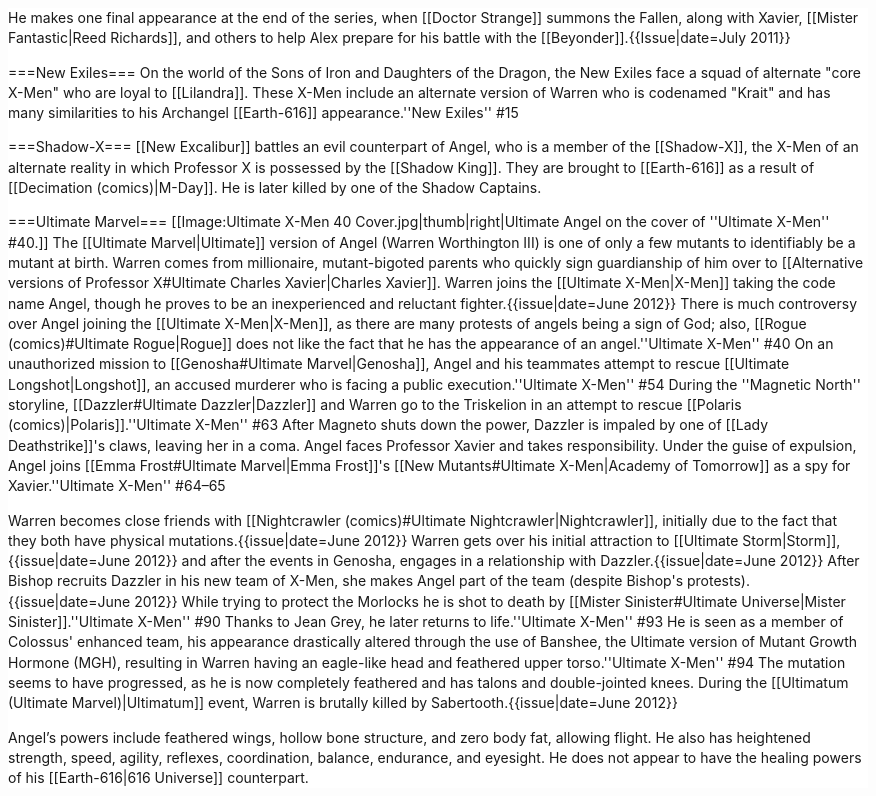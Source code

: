 He makes one final appearance at the end of the series, when [[Doctor Strange]] summons the Fallen, along with Xavier, [[Mister Fantastic|Reed Richards]], and others to help Alex prepare for his battle with the [[Beyonder]].{{Issue|date=July 2011}}

===New Exiles===
On the world of the Sons of Iron and Daughters of the Dragon, the New Exiles face a squad of alternate "core X-Men" who are loyal to [[Lilandra]]. These X-Men include an alternate version of Warren who is codenamed "Krait" and has many similarities to his Archangel [[Earth-616]] appearance.<ref>''New Exiles'' #15</ref>

===Shadow-X===
[[New Excalibur]] battles an evil counterpart of Angel, who is a member of the [[Shadow-X]], the X-Men of an alternate reality in which Professor X is possessed by the [[Shadow King]]. They are brought to [[Earth-616]] as a result of [[Decimation (comics)|M-Day]]. He is later killed by one of the Shadow Captains.

===Ultimate Marvel===
[[Image:Ultimate X-Men 40 Cover.jpg|thumb|right|Ultimate Angel on the cover of ''Ultimate X-Men'' #40.]]
The [[Ultimate Marvel|Ultimate]] version of Angel (Warren Worthington III) is one of only a few mutants to identifiably be a mutant at birth. Warren comes from millionaire, mutant-bigoted parents who quickly sign guardianship of him over to [[Alternative versions of Professor X#Ultimate Charles Xavier|Charles Xavier]]. Warren joins the [[Ultimate X-Men|X-Men]] taking the code name Angel, though he proves to be an inexperienced and reluctant fighter.{{issue|date=June 2012}} There is much controversy over Angel joining the [[Ultimate X-Men|X-Men]], as there are many protests of angels being a sign of God; also, [[Rogue (comics)#Ultimate Rogue|Rogue]] does not like the fact that he has the appearance of an angel.<ref>''Ultimate X-Men'' #40</ref> On an unauthorized mission to [[Genosha#Ultimate Marvel|Genosha]], Angel and his teammates attempt to rescue [[Ultimate Longshot|Longshot]], an accused murderer who is facing a public execution.<ref>''Ultimate X-Men'' #54</ref> During the ''Magnetic North'' storyline, [[Dazzler#Ultimate Dazzler|Dazzler]] and Warren go to the Triskelion in an attempt to rescue [[Polaris (comics)|Polaris]].<ref>''Ultimate X-Men'' #63</ref> After Magneto shuts down the power, Dazzler is impaled by one of [[Lady Deathstrike]]'s claws, leaving her in a coma. Angel faces Professor Xavier and takes responsibility. Under the guise of expulsion, Angel joins [[Emma Frost#Ultimate Marvel|Emma Frost]]'s [[New Mutants#Ultimate X-Men|Academy of Tomorrow]] as a spy for Xavier.<ref>''Ultimate X-Men'' #64–65</ref>

Warren becomes close friends with [[Nightcrawler (comics)#Ultimate Nightcrawler|Nightcrawler]], initially due to the fact that they both have physical mutations.{{issue|date=June 2012}} Warren gets over his initial attraction to [[Ultimate Storm|Storm]],{{issue|date=June 2012}} and after the events in Genosha, engages in a relationship with Dazzler.{{issue|date=June 2012}} After Bishop recruits Dazzler in his new team of X-Men, she makes Angel part of the team (despite Bishop's protests).{{issue|date=June 2012}} While trying to protect the Morlocks he is shot to death by [[Mister Sinister#Ultimate Universe|Mister Sinister]].<ref>''Ultimate X-Men'' #90</ref> Thanks to Jean Grey, he later returns to life.<ref>''Ultimate X-Men'' #93</ref> He is seen as a member of Colossus' enhanced team, his appearance drastically altered through the use of Banshee, the Ultimate version of Mutant Growth Hormone (MGH), resulting in Warren having an eagle-like head and feathered upper torso.<ref>''Ultimate X-Men'' #94</ref> The mutation seems to have progressed, as he is now completely feathered and has talons and double-jointed knees. During the [[Ultimatum (Ultimate Marvel)|Ultimatum]] event, Warren is brutally killed by Sabertooth.{{issue|date=June 2012}}

Angel’s powers include feathered wings, hollow bone structure, and zero body fat, allowing flight. He also has heightened strength, speed, agility, reflexes, coordination, balance, endurance, and eyesight. He does not appear to have the healing powers of his [[Earth-616|616 Universe]] counterpart.

